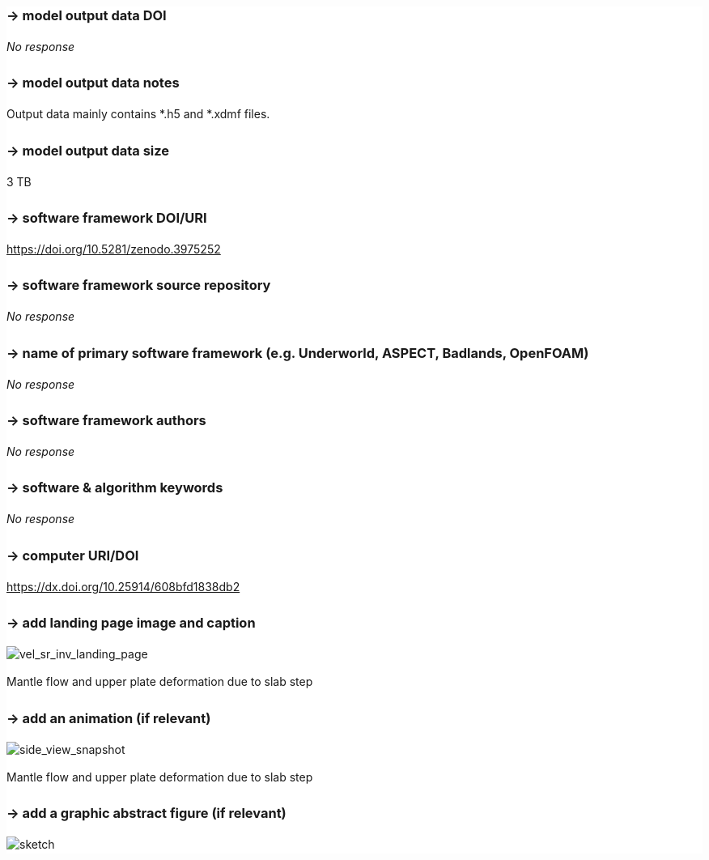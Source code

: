 ### -> model output data DOI

_No response_

### -> model output data notes

Output data mainly contains *.h5 and *.xdmf files. 

### -> model output data size

3 TB

### -> software framework DOI/URI

https://doi.org/10.5281/zenodo.3975252

### -> software framework source repository

_No response_

### -> name of primary software framework (e.g. Underworld, ASPECT, Badlands, OpenFOAM)

_No response_

### -> software framework authors

_No response_

### -> software & algorithm keywords

_No response_

### -> computer URI/DOI

https://dx.doi.org/10.25914/608bfd1838db2

### -> add landing page image and caption

![vel_sr_inv_landing_page](https://github.com/user-attachments/assets/9bf9b046-c6d8-4349-816d-a9fd05c33b8f)

Mantle flow and upper plate deformation due to slab step

### -> add an animation (if relevant)

![side_view_snapshot](https://github.com/user-attachments/assets/585e99d3-b59e-4708-948c-2da8f325d9bb)

Mantle flow and upper plate deformation due to slab step

### -> add a graphic abstract figure (if relevant)

![sketch](https://github.com/user-attachments/assets/79c2c948-04f0-4e9e-81b2-585df3b1ff3f)
